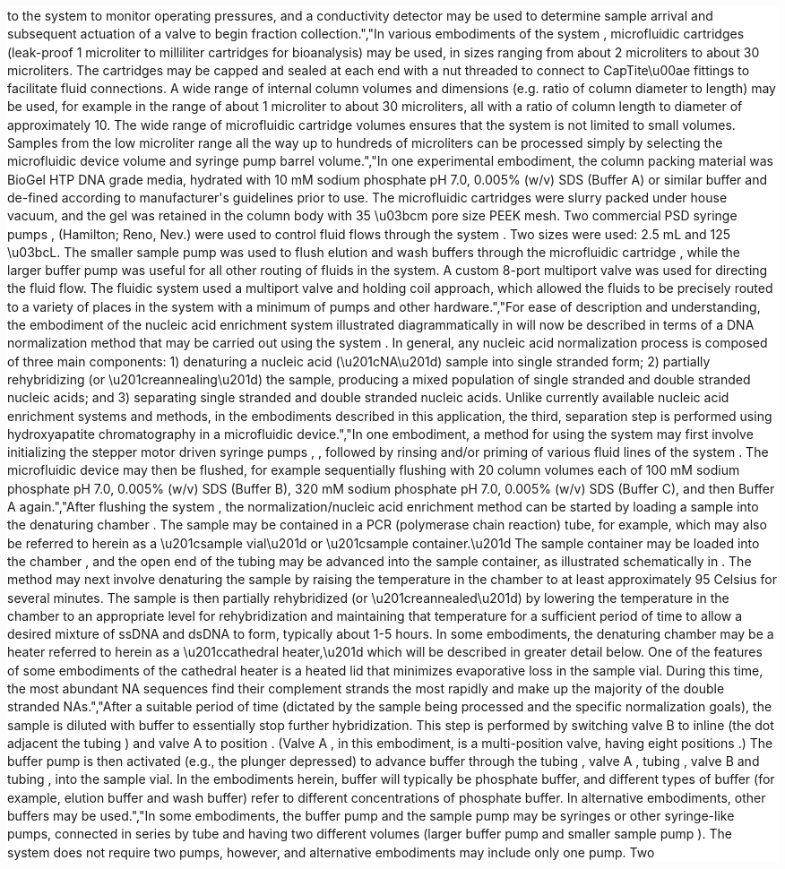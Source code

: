 to the system  to monitor operating pressures, and a conductivity detector  may be used to determine sample arrival and subsequent actuation of a valve to begin fraction collection.","In various embodiments of the system , microfluidic cartridges  (leak-proof 1 microliter to milliliter cartridges for bioanalysis) may be used, in sizes ranging from about 2 microliters to about 30 microliters. The cartridges  may be capped and sealed at each end with a nut threaded to connect to CapTite\u00ae fittings to facilitate fluid connections. A wide range of internal column volumes and dimensions (e.g. ratio of column diameter to length) may be used, for example in the range of about 1 microliter to about 30 microliters, all with a ratio of column length to diameter of approximately 10. The wide range of microfluidic cartridge volumes ensures that the system  is not limited to small volumes. Samples from the low microliter range all the way up to hundreds of microliters can be processed simply by selecting the microfluidic device volume and syringe pump barrel volume.","In one experimental embodiment, the column packing material was BioGel HTP DNA grade media, hydrated with 10 mM sodium phosphate pH 7.0, 0.005% (w\/v) SDS (Buffer A) or similar buffer and de-fined according to manufacturer's guidelines prior to use. The microfluidic cartridges  were slurry packed under house vacuum, and the gel was retained in the column body with 35 \u03bcm pore size PEEK mesh. Two commercial PSD syringe pumps ,  (Hamilton; Reno, Nev.) were used to control fluid flows through the system . Two sizes were used: 2.5 mL and 125 \u03bcL. The smaller sample pump  was used to flush elution and wash buffers through the microfluidic cartridge , while the larger buffer pump  was useful for all other routing of fluids in the system. A custom 8-port multiport valve  was used for directing the fluid flow. The fluidic system used a multiport valve  and holding coil  approach, which allowed the fluids to be precisely routed to a variety of places in the system  with a minimum of pumps and other hardware.","For ease of description and understanding, the embodiment of the nucleic acid enrichment system  illustrated diagrammatically in  will now be described in terms of a DNA normalization method that may be carried out using the system . In general, any nucleic acid normalization process is composed of three main components: 1) denaturing a nucleic acid (\u201cNA\u201d) sample into single stranded form; 2) partially rehybridizing (or \u201creannealing\u201d) the sample, producing a mixed population of single stranded and double stranded nucleic acids; and 3) separating single stranded and double stranded nucleic acids. Unlike currently available nucleic acid enrichment systems and methods, in the embodiments described in this application, the third, separation step is performed using hydroxyapatite chromatography in a microfluidic device.","In one embodiment, a method for using the system  may first involve initializing the stepper motor driven syringe pumps , , followed by rinsing and\/or priming of various fluid lines of the system . The microfluidic device  may then be flushed, for example sequentially flushing with 20 column volumes each of 100 mM sodium phosphate pH 7.0, 0.005% (w\/v) SDS (Buffer B), 320 mM sodium phosphate pH 7.0, 0.005% (w\/v) SDS (Buffer C), and then Buffer A again.","After flushing the system , the normalization\/nucleic acid enrichment method can be started by loading a sample into the denaturing chamber . The sample may be contained in a PCR (polymerase chain reaction) tube, for example, which may also be referred to herein as a \u201csample vial\u201d or \u201csample container.\u201d The sample container may be loaded into the chamber , and the open end of the tubing  may be advanced into the sample container, as illustrated schematically in . The method may next involve denaturing the sample by raising the temperature in the chamber  to at least approximately 95 Celsius for several minutes. The sample is then partially rehybridized (or \u201creannealed\u201d) by lowering the temperature in the chamber  to an appropriate level for rehybridization and maintaining that temperature for a sufficient period of time to allow a desired mixture of ssDNA and dsDNA to form, typically about 1-5 hours. In some embodiments, the denaturing chamber  may be a heater referred to herein as a \u201ccathedral heater,\u201d which will be described in greater detail below. One of the features of some embodiments of the cathedral heater is a heated lid that minimizes evaporative loss in the sample vial. During this time, the most abundant NA sequences find their complement strands the most rapidly and make up the majority of the double stranded NAs.","After a suitable period of time (dictated by the sample being processed and the specific normalization goals), the sample is diluted with buffer to essentially stop further hybridization. This step is performed by switching valve B  to inline (the dot adjacent the tubing ) and valve A  to position . (Valve A , in this embodiment, is a multi-position valve, having eight positions .) The buffer pump  is then activated (e.g., the plunger depressed) to advance buffer through the tubing , valve A , tubing , valve B  and tubing , into the sample vial. In the embodiments herein, buffer will typically be phosphate buffer, and different types of buffer (for example, elution buffer and wash buffer) refer to different concentrations of phosphate buffer. In alternative embodiments, other buffers may be used.","In some embodiments, the buffer pump  and the sample pump  may be syringes or other syringe-like pumps, connected in series by tube  and having two different volumes (larger buffer pump  and smaller sample pump ). The system  does not require two pumps, however, and alternative embodiments may include only one pump. Two